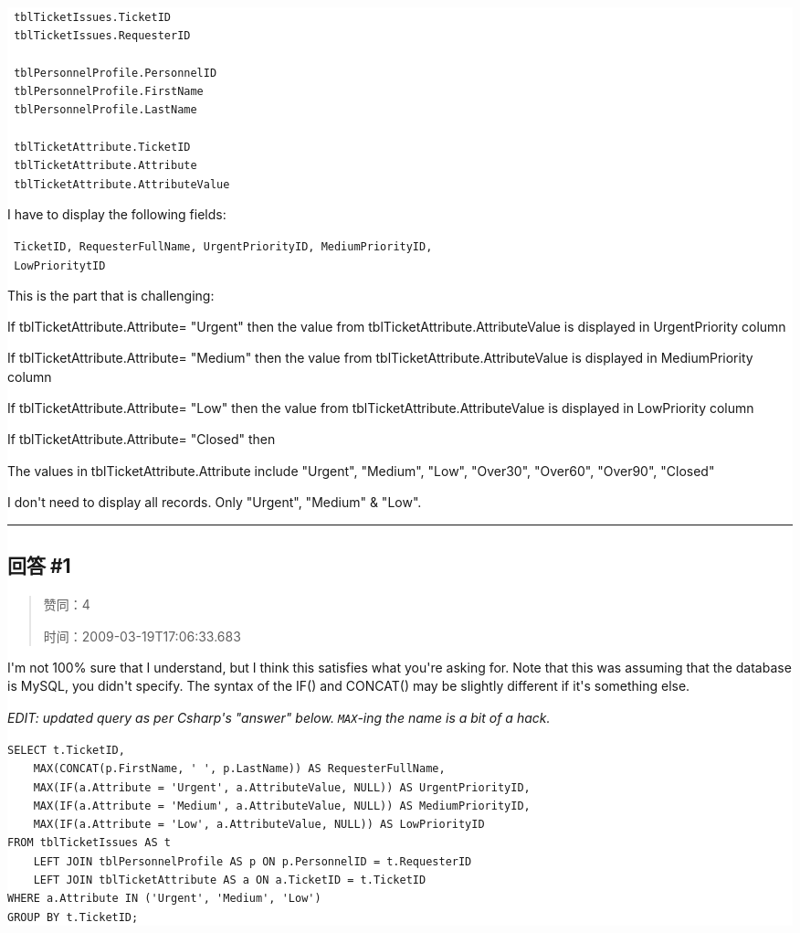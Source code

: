 ```
 tblTicketIssues.TicketID
 tblTicketIssues.RequesterID

 tblPersonnelProfile.PersonnelID
 tblPersonnelProfile.FirstName
 tblPersonnelProfile.LastName

 tblTicketAttribute.TicketID
 tblTicketAttribute.Attribute
 tblTicketAttribute.AttributeValue 
```

I have to display the following fields:

```
 TicketID, RequesterFullName, UrgentPriorityID, MediumPriorityID, 
 LowPrioritytID 
```

This is the part that is challenging:

If tblTicketAttribute.Attribute= "Urgent" then the value from tblTicketAttribute.AttributeValue is displayed in UrgentPriority column

If tblTicketAttribute.Attribute= "Medium" then the value from tblTicketAttribute.AttributeValue is displayed in MediumPriority column

If tblTicketAttribute.Attribute= "Low" then the value from tblTicketAttribute.AttributeValue is displayed in LowPriority column

If tblTicketAttribute.Attribute= "Closed" then

The values in tblTicketAttribute.Attribute include "Urgent", "Medium", "Low", "Over30", "Over60", "Over90", "Closed"

I don't need to display all records. Only "Urgent", "Medium" & "Low".

* * *

## 回答 #1

> 赞同：4
> 
> 时间：2009-03-19T17:06:33.683

I'm not 100% sure that I understand, but I think this satisfies what you're asking for. Note that this was assuming that the database is MySQL, you didn't specify. The syntax of the IF() and CONCAT() may be slightly different if it's something else.

*EDIT: updated query as per Csharp's "answer" below. `MAX`-ing the name is a bit of a hack.*

```
SELECT t.TicketID,
    MAX(CONCAT(p.FirstName, ' ', p.LastName)) AS RequesterFullName,
    MAX(IF(a.Attribute = 'Urgent', a.AttributeValue, NULL)) AS UrgentPriorityID,
    MAX(IF(a.Attribute = 'Medium', a.AttributeValue, NULL)) AS MediumPriorityID,
    MAX(IF(a.Attribute = 'Low', a.AttributeValue, NULL)) AS LowPriorityID
FROM tblTicketIssues AS t
    LEFT JOIN tblPersonnelProfile AS p ON p.PersonnelID = t.RequesterID
    LEFT JOIN tblTicketAttribute AS a ON a.TicketID = t.TicketID
WHERE a.Attribute IN ('Urgent', 'Medium', 'Low')
GROUP BY t.TicketID; 
```
